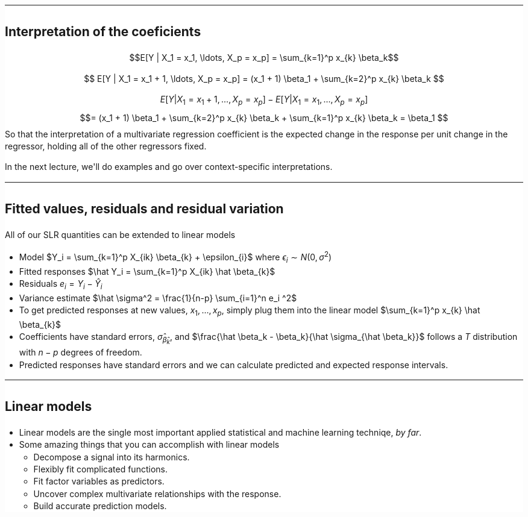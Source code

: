 ------

Interpretation of the coeficients
---

$$E[Y | X_1 = x_1, \ldots, X_p = x_p] = \sum_{k=1}^p x_{k} \beta_k$$

$$ E[Y | X_1 = x_1 + 1, \ldots, X_p = x_p] = (x_1 + 1) \beta_1 + \sum_{k=2}^p x_{k} \beta_k $$

$$ E[Y | X_1 = x_1 + 1, \ldots, X_p = x_p] - E[Y | X_1 = x_1, \ldots, X_p = x_p]$$ $$= (x_1 + 1) \beta_1 + \sum_{k=2}^p x_{k} \beta_k + \sum_{k=1}^p x_{k} \beta_k = \beta_1 $$ So that the interpretation of a multivariate regression coefficient is the expected change in the response per unit change in the regressor, holding all of the other regressors fixed.

In the next lecture, we'll do examples and go over context-specific interpretations.

------

Fitted values, residuals and residual variation
---

All of our SLR quantities can be extended to linear models

- Model $Y_i = \sum_{k=1}^p X_{ik} \beta_{k} + \epsilon_{i}$ where $\epsilon_i \sim N(0, \sigma^2)$
- Fitted responses $\hat Y_i = \sum_{k=1}^p X_{ik} \hat \beta_{k}$
- Residuals $e_i = Y_i - \hat Y_i$
- Variance estimate $\hat \sigma^2 = \frac{1}{n-p} \sum_{i=1}^n e_i ^2$
- To get predicted responses at new values, $x_1, \ldots, x_p$, simply plug them into the linear model $\sum_{k=1}^p x_{k} \hat \beta_{k}$
- Coefficients have standard errors, $\hat \sigma_{\hat \beta_k}$, and $\frac{\hat \beta_k - \beta_k}{\hat \sigma_{\hat \beta_k}}$ follows a $T$ distribution with $n-p$ degrees of freedom.
- Predicted responses have standard errors and we can calculate predicted and expected response intervals.

------

Linear models
---

- Linear models are the single most important applied statistical and machine learning techniqe, *by far*.
- Some amazing things that you can accomplish with linear models
  - Decompose a signal into its harmonics.
  - Flexibly fit complicated functions.
  - Fit factor variables as predictors.
  - Uncover complex multivariate relationships with the response.
  - Build accurate prediction models.